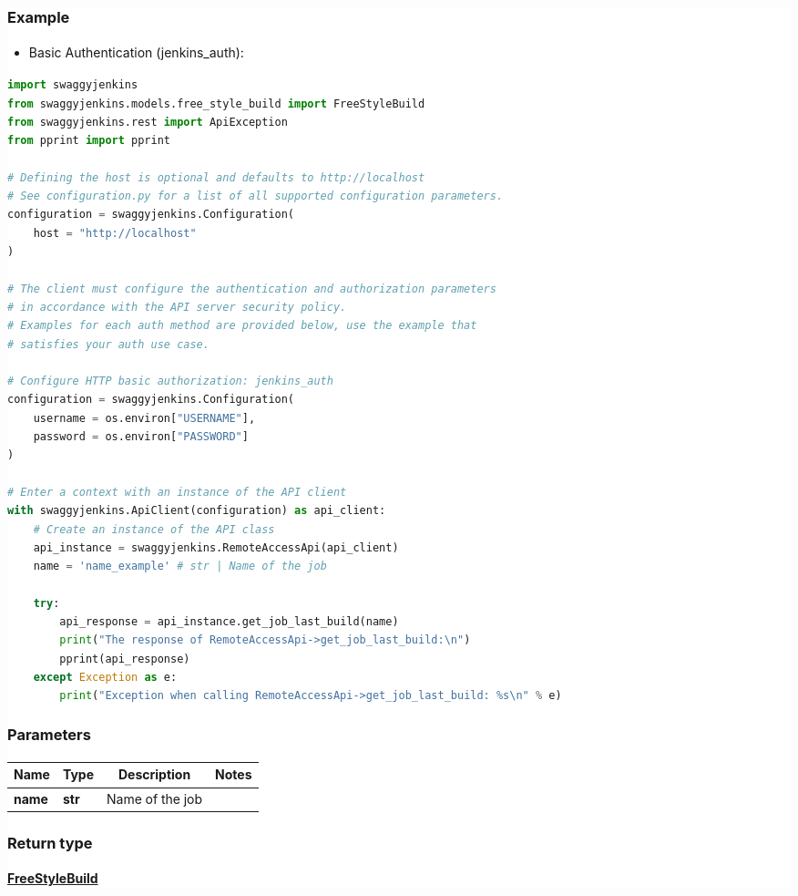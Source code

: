 ### Example

* Basic Authentication (jenkins_auth):

```python
import swaggyjenkins
from swaggyjenkins.models.free_style_build import FreeStyleBuild
from swaggyjenkins.rest import ApiException
from pprint import pprint

# Defining the host is optional and defaults to http://localhost
# See configuration.py for a list of all supported configuration parameters.
configuration = swaggyjenkins.Configuration(
    host = "http://localhost"
)

# The client must configure the authentication and authorization parameters
# in accordance with the API server security policy.
# Examples for each auth method are provided below, use the example that
# satisfies your auth use case.

# Configure HTTP basic authorization: jenkins_auth
configuration = swaggyjenkins.Configuration(
    username = os.environ["USERNAME"],
    password = os.environ["PASSWORD"]
)

# Enter a context with an instance of the API client
with swaggyjenkins.ApiClient(configuration) as api_client:
    # Create an instance of the API class
    api_instance = swaggyjenkins.RemoteAccessApi(api_client)
    name = 'name_example' # str | Name of the job

    try:
        api_response = api_instance.get_job_last_build(name)
        print("The response of RemoteAccessApi->get_job_last_build:\n")
        pprint(api_response)
    except Exception as e:
        print("Exception when calling RemoteAccessApi->get_job_last_build: %s\n" % e)
```



### Parameters


Name | Type | Description  | Notes
------------- | ------------- | ------------- | -------------
 **name** | **str**| Name of the job | 

### Return type

[**FreeStyleBuild**](FreeStyleBuild.md)

